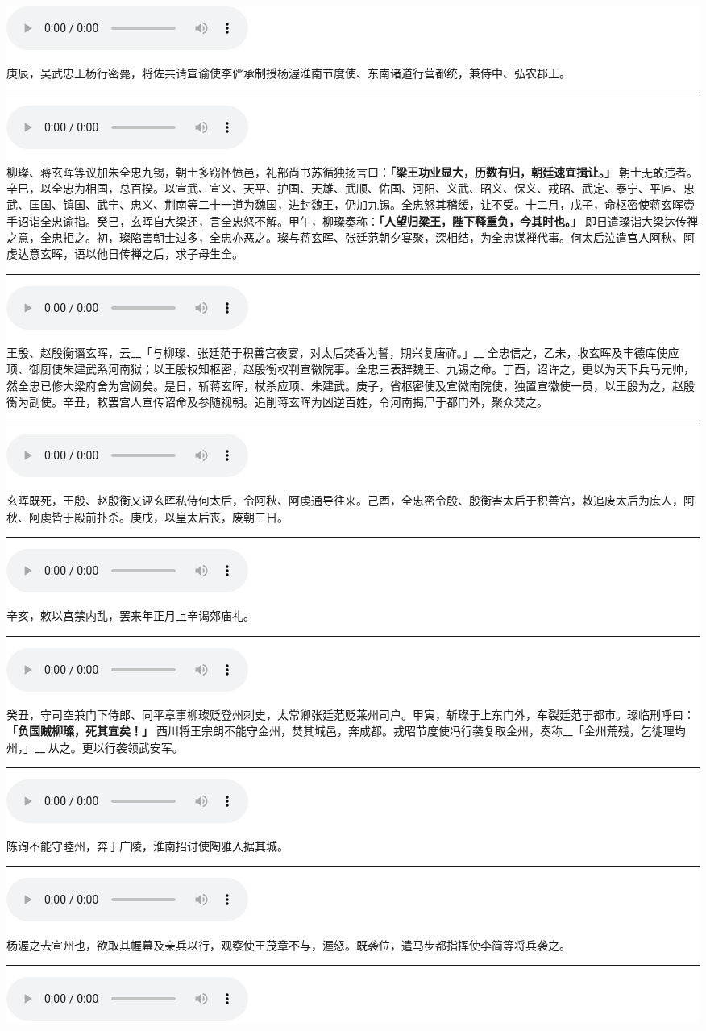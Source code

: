 ![](assets/audios/265/79.mp3)

庚辰，吴武忠王杨行密薨，将佐共请宣谕使李俨承制授杨渥淮南节度使、东南诸道行营都统，兼侍中、弘农郡王。

---

![](assets/audios/265/80.mp3)

柳璨、蒋玄晖等议加朱全忠九锡，朝士多窃怀愤邑，礼部尚书苏循独扬言曰：__「梁王功业显大，历数有归，朝廷速宜揖让。」__ 朝士无敢违者。辛巳，以全忠为相国，总百揆。以宣武、宣义、天平、护国、天雄、武顺、佑国、河阳、义武、昭义、保义、戎昭、武定、泰宁、平庐、忠武、匡国、镇国、武宁、忠义、荆南等二十一道为魏国，进封魏王，仍加九锡。全忠怒其稽缓，让不受。十二月，戊子，命枢密使蒋玄晖赍手诏诣全忠谕指。癸巳，玄晖自大梁还，言全忠怒不解。甲午，柳璨奏称：__「人望归梁王，陛下释重负，今其时也。」__ 即日遣璨诣大梁达传禅之意，全忠拒之。初，璨陷害朝士过多，全忠亦恶之。璨与蒋玄晖、张廷范朝夕宴聚，深相结，为全忠谋禅代事。何太后泣遣宫人阿秋、阿虔达意玄晖，语以他日传禅之后，求子母生全。

---

![](assets/audios/265/81.mp3)

王殷、赵殷衡谮玄晖，云__「与柳璨、张廷范于积善宫夜宴，对太后焚香为誓，期兴复唐祚。」__ 全忠信之，乙未，收玄晖及丰德库使应顼、御厨使朱建武系河南狱；以王殷权知枢密，赵殷衡权判宣徽院事。全忠三表辞魏王、九锡之命。丁酉，诏许之，更以为天下兵马元帅，然全忠已修大梁府舍为宫阙矣。是日，斩蒋玄晖，杖杀应顼、朱建武。庚子，省枢密使及宣徽南院使，独置宣徽使一员，以王殷为之，赵殷衡为副使。辛丑，敕罢宫人宣传诏命及参随视朝。追削蒋玄晖为凶逆百姓，令河南揭尸于都门外，聚众焚之。

---

![](assets/audios/265/82.mp3)

玄晖既死，王殷、赵殷衡又诬玄晖私侍何太后，令阿秋、阿虔通导往来。己酉，全忠密令殷、殷衡害太后于积善宫，敕追废太后为庶人，阿秋、阿虔皆于殿前扑杀。庚戌，以皇太后丧，废朝三日。

---

![](assets/audios/265/83.mp3)

辛亥，敕以宫禁内乱，罢来年正月上辛谒郊庙礼。

---

![](assets/audios/265/84.mp3)

癸丑，守司空兼门下侍郎、同平章事柳璨贬登州刺史，太常卿张廷范贬莱州司户。甲寅，斩璨于上东门外，车裂廷范于都市。璨临刑呼曰：__「负国贼柳璨，死其宜矣！」__ 西川将王宗朗不能守金州，焚其城邑，奔成都。戎昭节度使冯行袭复取金州，奏称__「金州荒残，乞徙理均州，」__ 从之。更以行袭领武安军。

---

![](assets/audios/265/85.mp3)

陈询不能守睦州，奔于广陵，淮南招讨使陶雅入据其城。

---

![](assets/audios/265/86.mp3)

杨渥之去宣州也，欲取其幄幕及亲兵以行，观察使王茂章不与，渥怒。既袭位，遣马步都指挥使李简等将兵袭之。

---

![](assets/audios/265/87.mp3)
